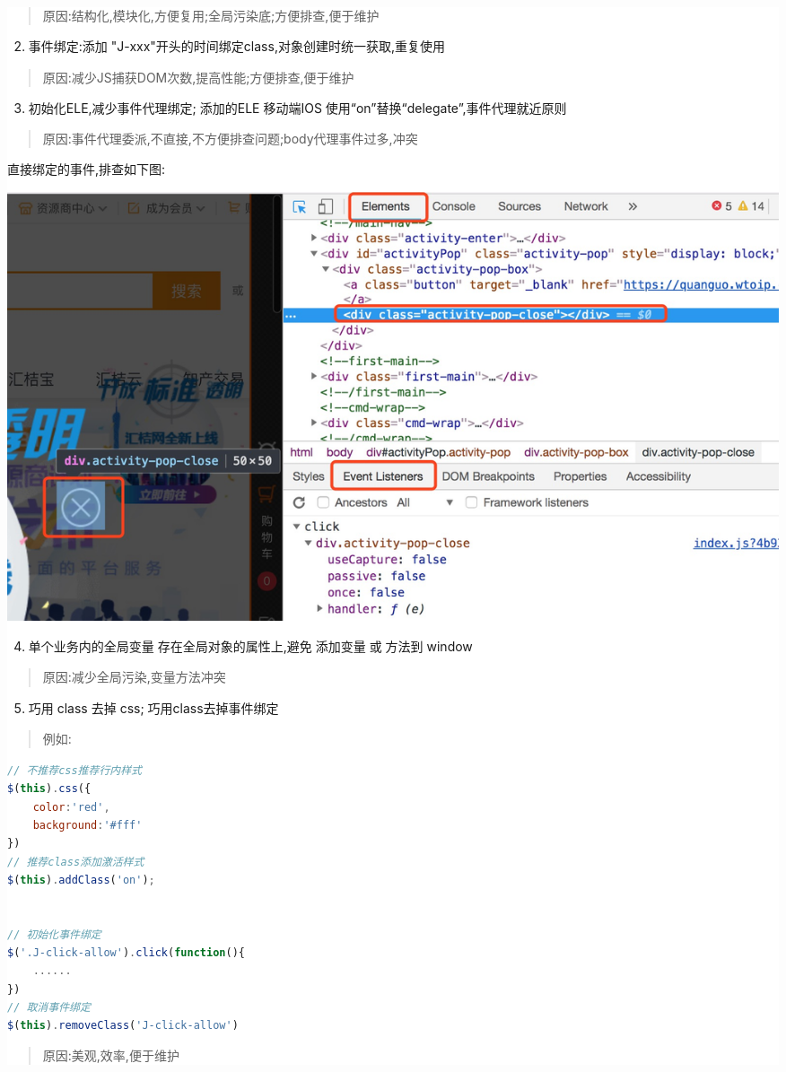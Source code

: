 >原因:结构化,模块化,方便复用;全局污染底;方便排查,便于维护

2. 事件绑定:添加 "J-xxx"开头的时间绑定class,对象创建时统一获取,重复使用
>原因:减少JS捕获DOM次数,提高性能;方便排查,便于维护

3. 初始化ELE,减少事件代理绑定; 添加的ELE 移动端IOS 使用“on”替换“delegate”,事件代理就近原则
>原因:事件代理委派,不直接,不方便排查问题;body代理事件过多,冲突

直接绑定的事件,排查如下图:

![直接绑定事件](./img/3.jpg)

4. 单个业务内的全局变量 存在全局对象的属性上,避免 添加变量 或 方法到 window
>原因:减少全局污染,变量方法冲突
5. 巧用 class 去掉 css; 巧用class去掉事件绑定
>例如:
```js
// 不推荐css推荐行内样式
$(this).css({
    color:'red',
    background:'#fff'
})
// 推荐class添加激活样式
$(this).addClass('on');


// 初始化事件绑定
$('.J-click-allow').click(function(){
    ......
})
// 取消事件绑定
$(this).removeClass('J-click-allow')
```
>原因:美观,效率,便于维护
